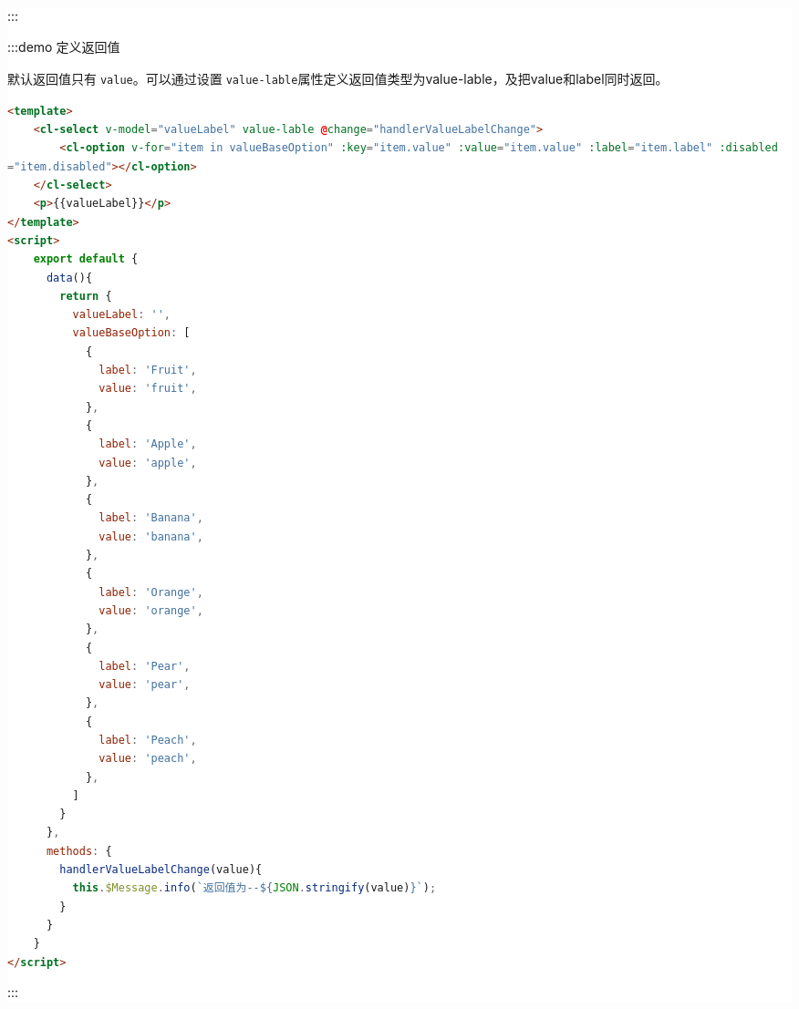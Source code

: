 :::


:::demo 定义返回值

默认返回值只有 `value`。可以通过设置 `value-lable`属性定义返回值类型为value-lable，及把value和label同时返回。

```html
<template>
    <cl-select v-model="valueLabel" value-lable @change="handlerValueLabelChange">
        <cl-option v-for="item in valueBaseOption" :key="item.value" :value="item.value" :label="item.label" :disabled="item.disabled"></cl-option>
    </cl-select>
    <p>{{valueLabel}}</p>
</template>
<script>
    export default {
      data(){
        return {
          valueLabel: '',
          valueBaseOption: [
            {
              label: 'Fruit',
              value: 'fruit',
            },
            {
              label: 'Apple',
              value: 'apple',
            },
            {
              label: 'Banana',
              value: 'banana',
            },
            {
              label: 'Orange',
              value: 'orange',
            },
            {
              label: 'Pear',
              value: 'pear',
            },
            {
              label: 'Peach',
              value: 'peach',
            },
          ]
        }
      },
      methods: {
        handlerValueLabelChange(value){
          this.$Message.info(`返回值为--${JSON.stringify(value)}`);
        }
      }
    }
</script>
```
:::
